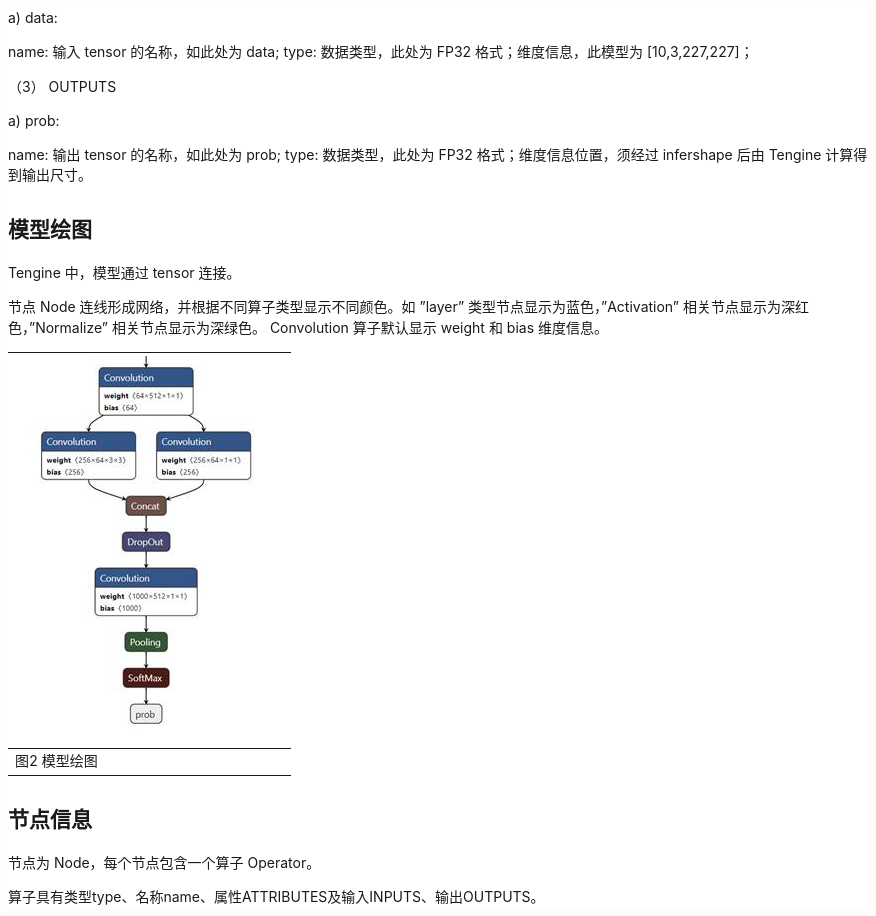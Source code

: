 a)  data:

name: 输入 tensor 的名称，如此处为 data; 
type: 数据类型，此处为 FP32 格式；维度信息，此模型为 [10,3,227,227]；

（3）  OUTPUTS

a)  prob:

name: 输出 tensor 的名称，如此处为 prob; 
type: 数据类型，此处为 FP32 格式；维度信息位置，须经过 infershape 后由 Tengine 计算得到输出尺寸。

##  模型绘图

Tengine 中，模型通过 tensor 连接。

节点 Node 连线形成网络，并根据不同算子类型显示不同颜色。如 ”layer” 类型节点显示为蓝色，”Activation” 相关节点显示为深红色，”Normalize” 相关节点显示为深绿色。
Convolution 算子默认显示 weight 和 bias 维度信息。

| ![img](https://raw.githubusercontent.com/OAID/Tengine/tengine-lite/doc/docs_zh/images/clip_image004.jpg) |
| ------------------------------------------------------------ |
| 图2  模型绘图                                                |

## 节点信息

节点为 Node，每个节点包含一个算子 Operator。

算子具有类型type、名称name、属性ATTRIBUTES及输入INPUTS、输出OUTPUTS。
